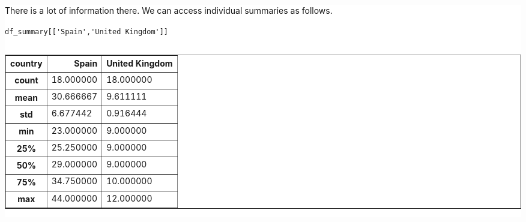 

There is a lot of information there. We can access individual summaries as follows.


    df_summary[['Spain','United Kingdom']]




<div style="max-height:1000px;max-width:1500px;overflow:auto;">
<table border="1" class="dataframe">
  <thead>
    <tr style="text-align: right;">
      <th>country</th>
      <th>Spain</th>
      <th>United Kingdom</th>
    </tr>
  </thead>
  <tbody>
    <tr>
      <th>count</th>
      <td> 18.000000</td>
      <td> 18.000000</td>
    </tr>
    <tr>
      <th>mean</th>
      <td> 30.666667</td>
      <td>  9.611111</td>
    </tr>
    <tr>
      <th>std</th>
      <td>  6.677442</td>
      <td>  0.916444</td>
    </tr>
    <tr>
      <th>min</th>
      <td> 23.000000</td>
      <td>  9.000000</td>
    </tr>
    <tr>
      <th>25%</th>
      <td> 25.250000</td>
      <td>  9.000000</td>
    </tr>
    <tr>
      <th>50%</th>
      <td> 29.000000</td>
      <td>  9.000000</td>
    </tr>
    <tr>
      <th>75%</th>
      <td> 34.750000</td>
      <td> 10.000000</td>
    </tr>
    <tr>
      <th>max</th>
      <td> 44.000000</td>
      <td> 12.000000</td>
    </tr>
  </tbody>
</table>
</div>
